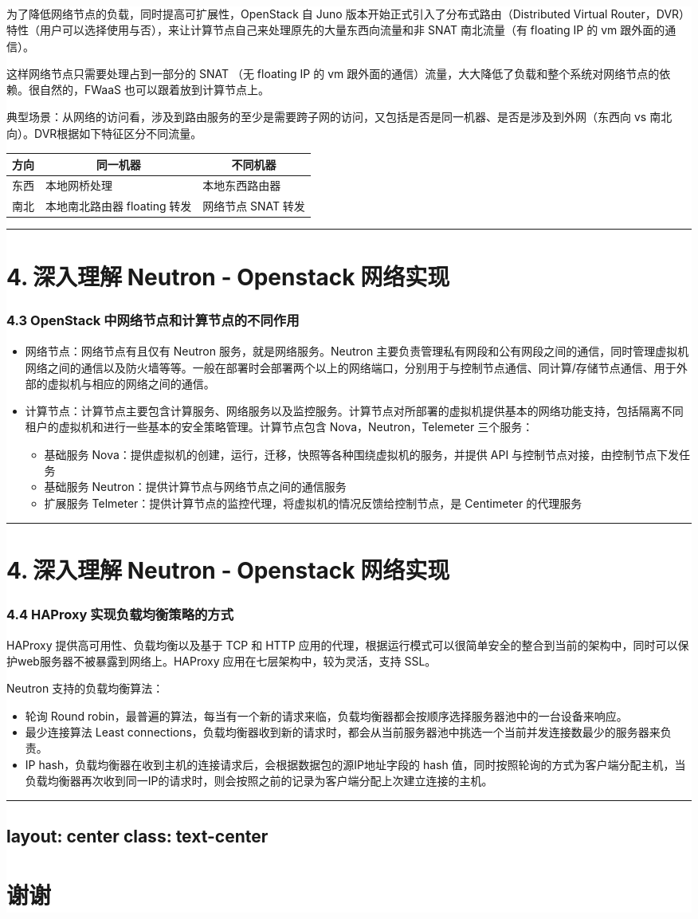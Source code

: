 为了降低网络节点的负载，同时提高可扩展性，OpenStack 自 Juno 版本开始正式引入了分布式路由（Distributed Virtual Router，DVR）特性（用户可以选择使用与否），来让计算节点自己来处理原先的大量东西向流量和非 SNAT 南北流量（有 floating IP 的 vm 跟外面的通信）。

这样网络节点只需要处理占到一部分的 SNAT （无 floating IP 的 vm 跟外面的通信）流量，大大降低了负载和整个系统对网络节点的依赖。很自然的，FWaaS 也可以跟着放到计算节点上。

典型场景：从网络的访问看，涉及到路由服务的至少是需要跨子网的访问，又包括是否是同一机器、是否是涉及到外网（东西向 vs 南北向）。DVR根据如下特征区分不同流量。

| 方向 | 同一机器                    | 不同机器          |
| --- | -------------------------- | ---------------- |
| 东西 | 本地网桥处理                 | 本地东西路由器     |
| 南北 | 本地南北路由器  floating 转发 | 网络节点 SNAT 转发 |

---

# 4. 深入理解 Neutron - Openstack 网络实现
### 4.3 OpenStack 中网络节点和计算节点的不同作用

- 网络节点：网络节点有且仅有 Neutron 服务，就是网络服务。Neutron 主要负责管理私有网段和公有网段之间的通信，同时管理虚拟机网络之间的通信以及防火墙等等。一般在部署时会部署两个以上的网络端口，分别用于与控制节点通信、同计算/存储节点通信、用于外部的虚拟机与相应的网络之间的通信。

- 计算节点：计算节点主要包含计算服务、网络服务以及监控服务。计算节点对所部署的虚拟机提供基本的网络功能支持，包括隔离不同租户的虚拟机和进行一些基本的安全策略管理。计算节点包含 Nova，Neutron，Telemeter 三个服务：
	- 基础服务 Nova：提供虚拟机的创建，运行，迁移，快照等各种围绕虚拟机的服务，并提供 API 与控制节点对接，由控制节点下发任务
	- 基础服务 Neutron：提供计算节点与网络节点之间的通信服务
	- 扩展服务 Telmeter：提供计算节点的监控代理，将虚拟机的情况反馈给控制节点，是 Centimeter 的代理服务

---

# 4. 深入理解 Neutron - Openstack 网络实现
### 4.4 HAProxy 实现负载均衡策略的方式

HAProxy 提供高可用性、负载均衡以及基于 TCP 和 HTTP 应用的代理，根据运行模式可以很简单安全的整合到当前的架构中，同时可以保护web服务器不被暴露到网络上。HAProxy 应用在七层架构中，较为灵活，支持 SSL。

Neutron 支持的负载均衡算法：
- 轮询 Round robin，最普遍的算法，每当有一个新的请求来临，负载均衡器都会按顺序选择服务器池中的一台设备来响应。
- 最少连接算法 Least connections，负载均衡器收到新的请求时，都会从当前服务器池中挑选一个当前并发连接数最少的服务器来负责。
- IP hash，负载均衡器在收到主机的连接请求后，会根据数据包的源IP地址字段的 hash 值，同时按照轮询的方式为客户端分配主机，当负载均衡器再次收到同一IP的请求时，则会按照之前的记录为客户端分配上次建立连接的主机。

---
layout: center
class: text-center
---

# 谢谢
